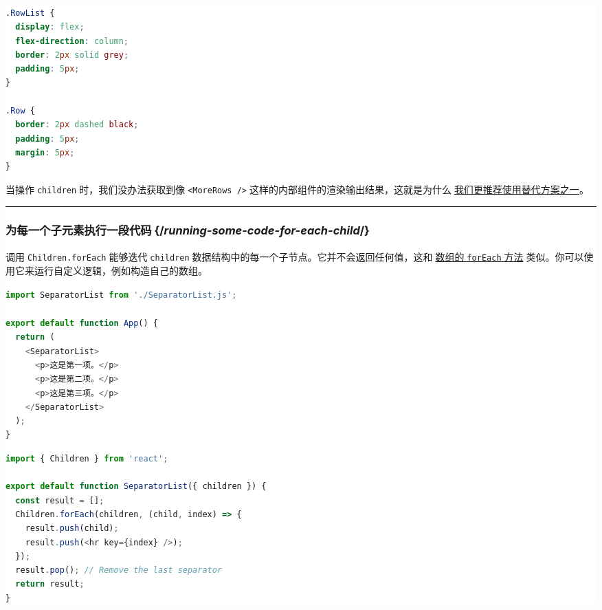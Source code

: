 ```css
.RowList {
  display: flex;
  flex-direction: column;
  border: 2px solid grey;
  padding: 5px;
}

.Row {
  border: 2px dashed black;
  padding: 5px;
  margin: 5px;
}
```

</Sandpack>

当操作 `children` 时，我们没办法获取到像 `<MoreRows />` 这样的内部组件的渲染输出结果，这就是为什么 [我们更推荐使用替代方案之一](#alternatives)。

</Pitfall>

---

### 为每一个子元素执行一段代码 {/*running-some-code-for-each-child*/}

调用 `Children.forEach` 能够迭代 `children` 数据结构中的每一个子节点。它并不会返回任何值，这和 [数组的 `forEach` 方法](https://developer.mozilla.org/zh-CN/docs/Web/JavaScript/Reference/Global_Objects/Array/forEach) 类似。你可以使用它来运行自定义逻辑，例如构造自己的数组。

<Sandpack>

```js
import SeparatorList from './SeparatorList.js';

export default function App() {
  return (
    <SeparatorList>
      <p>这是第一项。</p>
      <p>这是第二项。</p>
      <p>这是第三项。</p>
    </SeparatorList>
  );
}
```

```js SeparatorList.js active
import { Children } from 'react';

export default function SeparatorList({ children }) {
  const result = [];
  Children.forEach(children, (child, index) => {
    result.push(child);
    result.push(<hr key={index} />);
  });
  result.pop(); // Remove the last separator
  return result;
}
```
